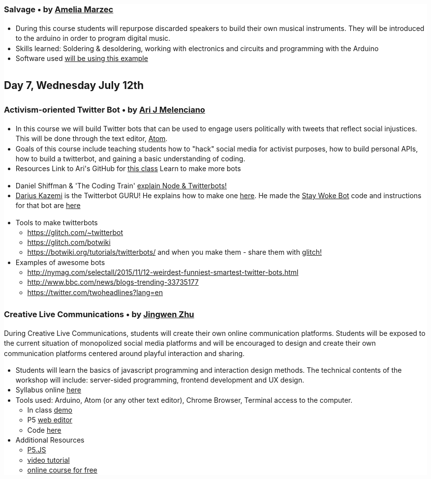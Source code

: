 ### Salvage • by [Amelia Marzec](http://www.ameliamarzec.com/)
- During this course students will repurpose discarded speakers to build their own musical instruments. They will be introduced to the arduino in order to program digital music.
- Skills learned: Soldering & desoldering, working with electronics and circuits and programming with the Arduino
- Software used [will be using this example](https://diyhacking.com/arduino-speaker/)

## Day 7, Wednesday July 12th

### Activism-oriented Twitter Bot • by [Ari J Melenciano](https://tisch.nyu.edu/itp/itp-people/current-students/ari-melenciano)
- In this course we will build Twitter bots that can be used to engage users politically with tweets that reflect social injustices. This will be done through the text editor, [Atom](https://atom.io/).
- Goals of this course include teaching students how to "hack" social media for activist purposes, how to build personal APIs, how to build a twitterbot, and gaining a basic understanding of coding.
- Resources
Link to Ari's GitHub for [this class](https://github.com/ariciano/DigitalActivism)
Learn to make more bots
* Daniel Shiffman & 'The Coding Train' [explain Node & Twitterbots!](https://www.youtube.com/watch?v=RF5_MPSNAtU) 
* [Darius Kazemi](http://tinysubversions.com/) is the Twitterbot GURU! He explains how to make one [here](http://tinysubversions.com/2013/09/how-to-make-a-twitter-bot/). He made the [Stay Woke Bot](https://feeltrain.com/blog/stay-woke/) code and instructions for that bot are [here](https://github.com/FeelTrainCoop/101atron)
- Tools to make twitterbots
    * https://glitch.com/~twitterbot
    * https://glitch.com/botwiki
    * https://botwiki.org/tutorials/twitterbots/
    and when you make them - share them with [glitch!](https://docs.google.com/a/eyebeam.org/forms/d/e/1FAIpQLSeRFIw2gwVWahveCKI7VJaQsgDHZNMKLXwNFHP1YSD1fX36ug/viewform)
- Examples of awesome bots 
    * http://nymag.com/selectall/2015/11/12-weirdest-funniest-smartest-twitter-bots.html
    * http://www.bbc.com/news/blogs-trending-33735177
    * https://twitter.com/twoheadlines?lang=en

### Creative Live Communications • by [Jingwen Zhu](http://www.jingwen-zhu.com/)
During Creative Live Communications, students will create their own online communication platforms. Students will be exposed to the current situation of monopolized social media platforms and will be encouraged to design and create their own communication platforms centered around playful interaction and sharing.
- Students will learn the basics of javascript programming and interaction design methods. The technical contents of the workshop will include: server-sided programming, frontend development and UX design.
- Syllabus online [here](https://github.com/ZhuJingwen/creative-live-communications)
- Tools used: Arduino, Atom (or any other text editor), Chrome Browser, Terminal access to the computer.
    - In class [demo](http://itp.jingwenzhu.com:8080/)
    - P5 [web editor](https://alpha.editor.p5js.org/)
    - Code [here](https://github.com/ZhuJingwen/creative-live-communications)
- Additional Resources
    - [P5.JS](https://p5js.org/)
    - [video tutorial](https://www.youtube.com/watch?v=8j0UDiN7my4)
    - [online course for free](https://www.kadenze.com/courses/introduction-to-programming-for-the-visual-arts-with-p5-js/info)
